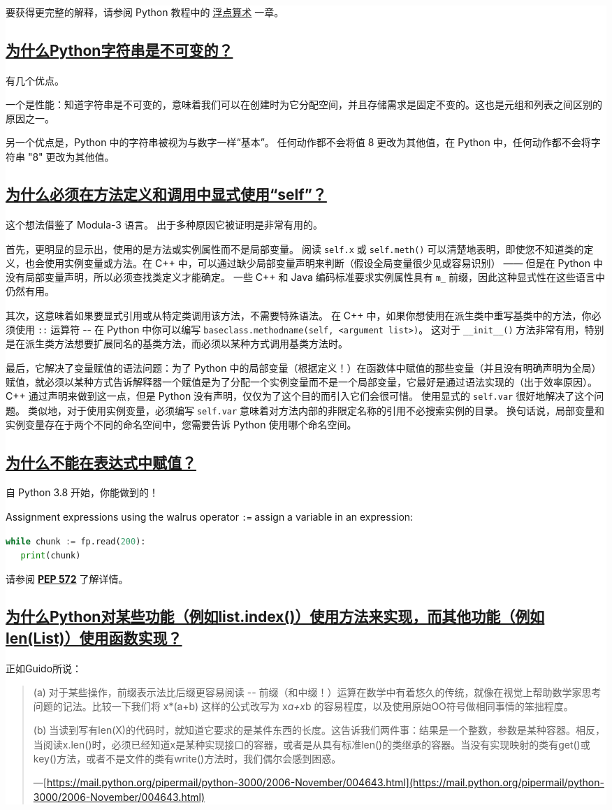 要获得更完整的解释，请参阅 Python 教程中的 [浮点算术](https://docs.python.org/zh-cn/3.10/tutorial/floatingpoint.html#tut-fp-issues) 一章。

## [为什么Python字符串是不可变的？](https://docs.python.org/zh-cn/3.10/faq/design.html#id7)

有几个优点。

一个是性能：知道字符串是不可变的，意味着我们可以在创建时为它分配空间，并且存储需求是固定不变的。这也是元组和列表之间区别的原因之一。

另一个优点是，Python 中的字符串被视为与数字一样“基本”。 任何动作都不会将值 8 更改为其他值，在 Python 中，任何动作都不会将字符串 "8" 更改为其他值。

## [为什么必须在方法定义和调用中显式使用“self”？](https://docs.python.org/zh-cn/3.10/faq/design.html#id8)

这个想法借鉴了 Modula-3 语言。 出于多种原因它被证明是非常有用的。

首先，更明显的显示出，使用的是方法或实例属性而不是局部变量。 阅读 `self.x` 或 `self.meth()` 可以清楚地表明，即使您不知道类的定义，也会使用实例变量或方法。在 C++ 中，可以通过缺少局部变量声明来判断（假设全局变量很少见或容易识别） —— 但是在 Python 中没有局部变量声明，所以必须查找类定义才能确定。 一些 C++ 和 Java 编码标准要求实例属性具有 `m_` 前缀，因此这种显式性在这些语言中仍然有用。

其次，这意味着如果要显式引用或从特定类调用该方法，不需要特殊语法。 在 C++ 中，如果你想使用在派生类中重写基类中的方法，你必须使用 `::` 运算符 -- 在 Python 中你可以编写 `baseclass.methodname(self, <argument list>)`。 这对于 `__init__()` 方法非常有用，特别是在派生类方法想要扩展同名的基类方法，而必须以某种方式调用基类方法时。

最后，它解决了变量赋值的语法问题：为了 Python 中的局部变量（根据定义！）在函数体中赋值的那些变量（并且没有明确声明为全局）赋值，就必须以某种方式告诉解释器一个赋值是为了分配一个实例变量而不是一个局部变量，它最好是通过语法实现的（出于效率原因）。 C++ 通过声明来做到这一点，但是 Python 没有声明，仅仅为了这个目的而引入它们会很可惜。 使用显式的 `self.var` 很好地解决了这个问题。 类似地，对于使用实例变量，必须编写 `self.var` 意味着对方法内部的非限定名称的引用不必搜索实例的目录。 换句话说，局部变量和实例变量存在于两个不同的命名空间中，您需要告诉 Python 使用哪个命名空间。

## [为什么不能在表达式中赋值？](https://docs.python.org/zh-cn/3.10/faq/design.html#id9)

自 Python 3.8 开始，你能做到的！

Assignment expressions using the walrus operator `:=` assign a variable in an expression:

```Python
while chunk := fp.read(200):
   print(chunk)
```

请参阅 [**PEP 572**](https://www.python.org/dev/peps/pep-0572) 了解详情。

## [为什么Python对某些功能（例如list.index()）使用方法来实现，而其他功能（例如len(List)）使用函数实现？](https://docs.python.org/zh-cn/3.10/faq/design.html#id10)

正如Guido所说：

> (a) 对于某些操作，前缀表示法比后缀更容易阅读 -- 前缀（和中缀！）运算在数学中有着悠久的传统，就像在视觉上帮助数学家思考问题的记法。比较一下我们将 x*(a+b) 这样的公式改写为 x*a+x*b 的容易程度，以及使用原始OO符号做相同事情的笨拙程度。
>
> (b) 当读到写有len(X)的代码时，就知道它要求的是某件东西的长度。这告诉我们两件事：结果是一个整数，参数是某种容器。相反，当阅读x.len()时，必须已经知道x是某种实现接口的容器，或者是从具有标准len()的类继承的容器。当没有实现映射的类有get()或key()方法，或者不是文件的类有write()方法时，我们偶尔会感到困惑。
>
> —[https://mail.python.org/pipermail/python-3000/2006-November/004643.html](https://mail.python.org/pipermail/python-3000/2006-November/004643.html)
